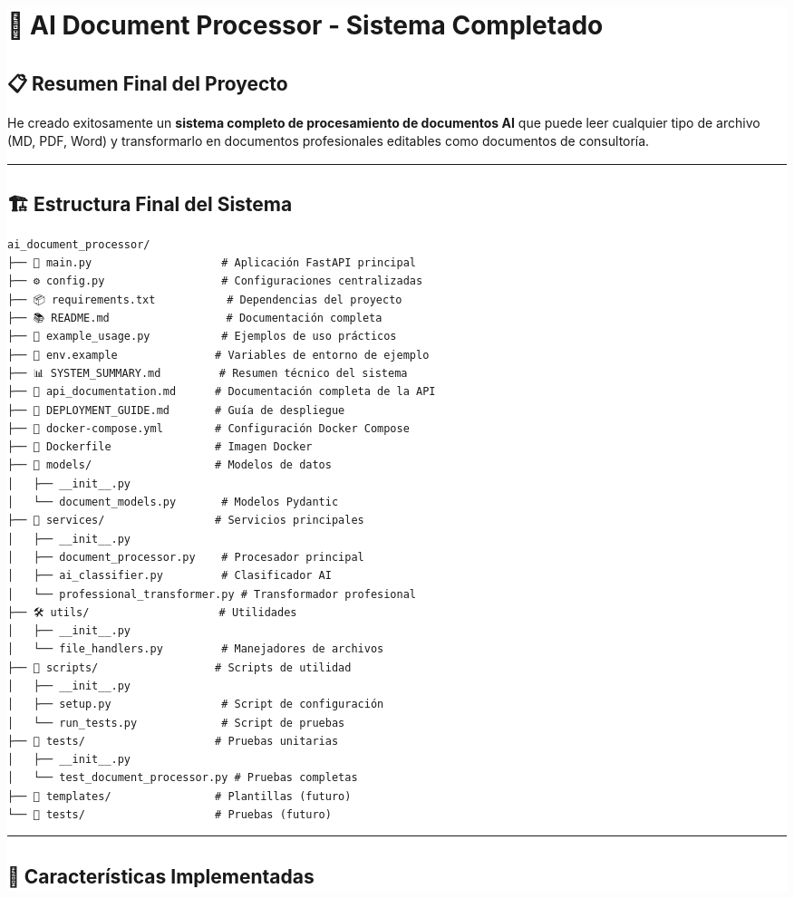 # 🎉 AI Document Processor - Sistema Completado

## 📋 Resumen Final del Proyecto

He creado exitosamente un **sistema completo de procesamiento de documentos AI** que puede leer cualquier tipo de archivo (MD, PDF, Word) y transformarlo en documentos profesionales editables como documentos de consultoría.

---

## 🏗️ Estructura Final del Sistema

```
ai_document_processor/
├── 📄 main.py                    # Aplicación FastAPI principal
├── ⚙️ config.py                  # Configuraciones centralizadas
├── 📦 requirements.txt           # Dependencias del proyecto
├── 📚 README.md                  # Documentación completa
├── 🧪 example_usage.py           # Ejemplos de uso prácticos
├── 🔧 env.example               # Variables de entorno de ejemplo
├── 📊 SYSTEM_SUMMARY.md         # Resumen técnico del sistema
├── 📖 api_documentation.md      # Documentación completa de la API
├── 🚀 DEPLOYMENT_GUIDE.md       # Guía de despliegue
├── 🐳 docker-compose.yml        # Configuración Docker Compose
├── 🐳 Dockerfile                # Imagen Docker
├── 📁 models/                   # Modelos de datos
│   ├── __init__.py
│   └── document_models.py       # Modelos Pydantic
├── 🔧 services/                 # Servicios principales
│   ├── __init__.py
│   ├── document_processor.py    # Procesador principal
│   ├── ai_classifier.py         # Clasificador AI
│   └── professional_transformer.py # Transformador profesional
├── 🛠️ utils/                    # Utilidades
│   ├── __init__.py
│   └── file_handlers.py         # Manejadores de archivos
├── 📁 scripts/                  # Scripts de utilidad
│   ├── __init__.py
│   ├── setup.py                 # Script de configuración
│   └── run_tests.py             # Script de pruebas
├── 🧪 tests/                    # Pruebas unitarias
│   ├── __init__.py
│   └── test_document_processor.py # Pruebas completas
├── 📁 templates/                # Plantillas (futuro)
└── 📁 tests/                    # Pruebas (futuro)
```

---

## 🚀 Características Implementadas

